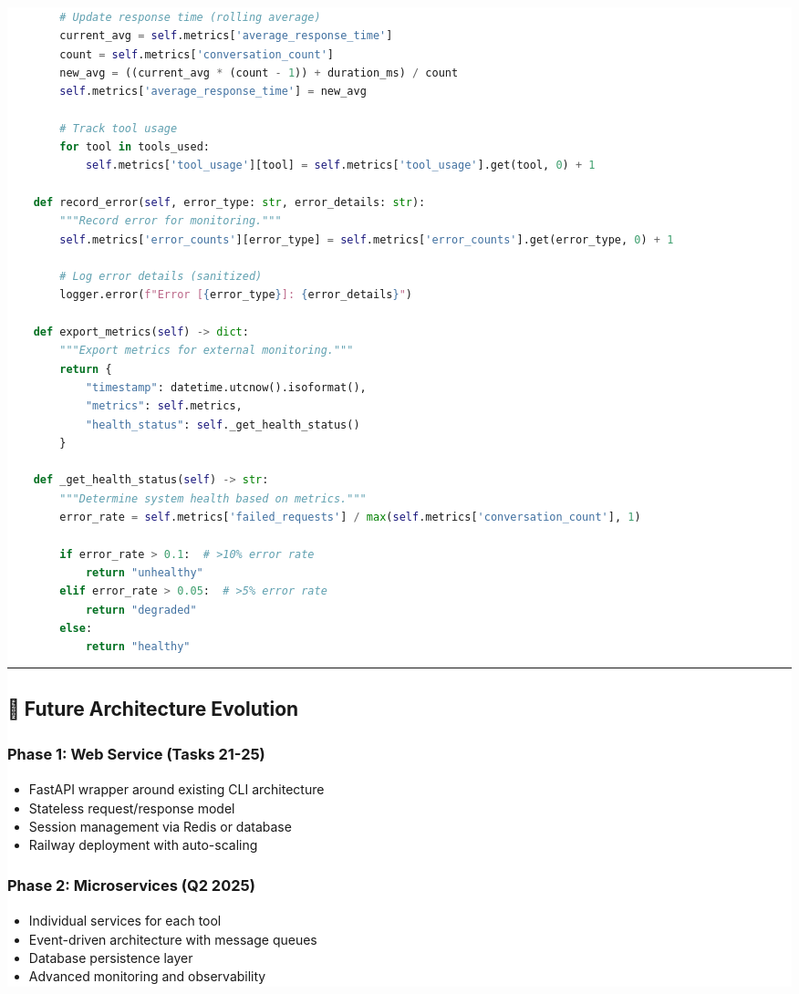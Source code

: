 ```python
        # Update response time (rolling average)
        current_avg = self.metrics['average_response_time']
        count = self.metrics['conversation_count']
        new_avg = ((current_avg * (count - 1)) + duration_ms) / count
        self.metrics['average_response_time'] = new_avg
        
        # Track tool usage
        for tool in tools_used:
            self.metrics['tool_usage'][tool] = self.metrics['tool_usage'].get(tool, 0) + 1
    
    def record_error(self, error_type: str, error_details: str):
        """Record error for monitoring."""
        self.metrics['error_counts'][error_type] = self.metrics['error_counts'].get(error_type, 0) + 1
        
        # Log error details (sanitized)
        logger.error(f"Error [{error_type}]: {error_details}")
    
    def export_metrics(self) -> dict:
        """Export metrics for external monitoring."""
        return {
            "timestamp": datetime.utcnow().isoformat(),
            "metrics": self.metrics,
            "health_status": self._get_health_status()
        }
    
    def _get_health_status(self) -> str:
        """Determine system health based on metrics."""
        error_rate = self.metrics['failed_requests'] / max(self.metrics['conversation_count'], 1)
        
        if error_rate > 0.1:  # >10% error rate
            return "unhealthy"
        elif error_rate > 0.05:  # >5% error rate
            return "degraded"
        else:
            return "healthy"
```

---

## 🔮 **Future Architecture Evolution**

### Phase 1: Web Service (Tasks 21-25)
- FastAPI wrapper around existing CLI architecture
- Stateless request/response model
- Session management via Redis or database
- Railway deployment with auto-scaling

### Phase 2: Microservices (Q2 2025)
- Individual services for each tool
- Event-driven architecture with message queues
- Database persistence layer
- Advanced monitoring and observability
